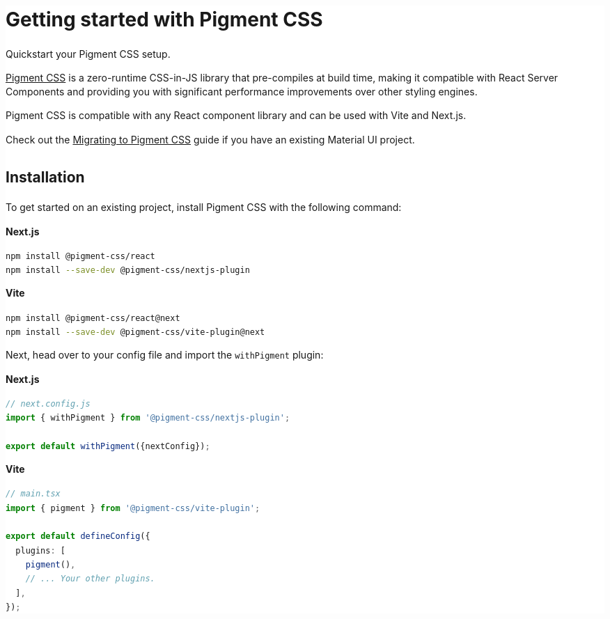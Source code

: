 # Getting started with Pigment CSS

<p class="description">Quickstart your Pigment CSS setup.</p>

<iframe width="100%" height="400" src="https://www.youtube.com/embed/UVeDpUey5Es?si=w8OtdStXHtWWIODa" title="YouTube video player: Getting Started with Pigment CSS" frameborder="0" allow="accelerometer; autoplay; clipboard-write; encrypted-media; gyroscope; picture-in-picture; web-share" referrerpolicy="strict-origin-when-cross-origin" allowfullscreen></iframe>

[Pigment CSS](https://github.com/mui/pigment-css) is a zero-runtime CSS-in-JS library that pre-compiles at build time, making it compatible with React Server Components and providing you with significant performance improvements over other styling engines.

Pigment CSS is compatible with any React component library and can be used with Vite and Next.js.

Check out the [Migrating to Pigment CSS](/material-ui/migration/migrating-to-pigment-css/) guide if you have an existing Material UI project.

## Installation

To get started on an existing project, install Pigment CSS with the following command:

**Next.js**

```bash
npm install @pigment-css/react
npm install --save-dev @pigment-css/nextjs-plugin
```

**Vite**

```bash
npm install @pigment-css/react@next
npm install --save-dev @pigment-css/vite-plugin@next
```

Next, head over to your config file and import the `withPigment` plugin:

**Next.js**

``` js
// next.config.js
import { withPigment } from '@pigment-css/nextjs-plugin';

export default withPigment({nextConfig});
```

**Vite**

```ts
// main.tsx
import { pigment } from '@pigment-css/vite-plugin';

export default defineConfig({
  plugins: [
    pigment(),
    // ... Your other plugins.
  ],
});
```
